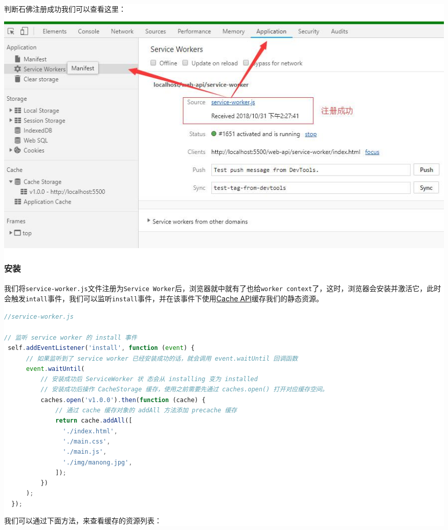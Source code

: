 判断石佛注册成功我们可以查看这里：

![注册service worker](/img/service-worker1.jpg)

### 安装

我们将`service-worker.js`文件注册为`Service Worker`后，浏览器就中就有了也给`worker context`了，这时，浏览器会安装并激活它，此时会触发`intall`事件，我们可以监听`install`事件，并在该事件下使用[Cache API](/javascript/cache-api.html)缓存我们的静态资源。

```js
//service-worker.js

// 监听 service worker 的 install 事件
 self.addEventListener('install', function (event) {
      // 如果监听到了 service worker 已经安装成功的话，就会调用 event.waitUntil 回调函数
      event.waitUntil(
          // 安装成功后 ServiceWorker 状 态会从 installing 变为 installed
          // 安装成功后操作 CacheStorage 缓存，使用之前需要先通过 caches.open() 打开对应缓存空间。
          caches.open('v1.0.0').then(function (cache) {
              // 通过 cache 缓存对象的 addAll 方法添加 precache 缓存
              return cache.addAll([
                './index.html',
                './main.css',
                './main.js',
                './img/manong.jpg',
              ]);
          })
      );
  });
```
我们可以通过下面方法，来查看缓存的资源列表：
